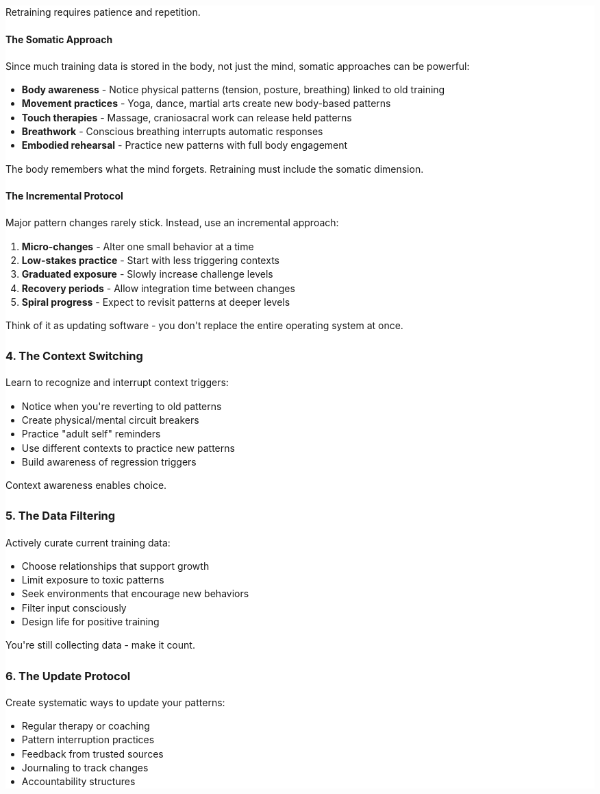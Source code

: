 Retraining requires patience and repetition.

#### The Somatic Approach

Since much training data is stored in the body, not just the mind, somatic approaches can be powerful:

- **Body awareness** - Notice physical patterns (tension, posture, breathing) linked to old training
- **Movement practices** - Yoga, dance, martial arts create new body-based patterns
- **Touch therapies** - Massage, craniosacral work can release held patterns
- **Breathwork** - Conscious breathing interrupts automatic responses
- **Embodied rehearsal** - Practice new patterns with full body engagement

The body remembers what the mind forgets. Retraining must include the somatic dimension.

#### The Incremental Protocol

Major pattern changes rarely stick. Instead, use an incremental approach:

1. **Micro-changes** - Alter one small behavior at a time
2. **Low-stakes practice** - Start with less triggering contexts
3. **Graduated exposure** - Slowly increase challenge levels
4. **Recovery periods** - Allow integration time between changes
5. **Spiral progress** - Expect to revisit patterns at deeper levels

Think of it as updating software - you don't replace the entire operating system at once.

### 4. The Context Switching

Learn to recognize and interrupt context triggers:

- Notice when you're reverting to old patterns
- Create physical/mental circuit breakers
- Practice "adult self" reminders
- Use different contexts to practice new patterns
- Build awareness of regression triggers

Context awareness enables choice.

### 5. The Data Filtering

Actively curate current training data:

- Choose relationships that support growth
- Limit exposure to toxic patterns
- Seek environments that encourage new behaviors
- Filter input consciously
- Design life for positive training

You're still collecting data - make it count.

### 6. The Update Protocol

Create systematic ways to update your patterns:

- Regular therapy or coaching
- Pattern interruption practices
- Feedback from trusted sources
- Journaling to track changes
- Accountability structures
